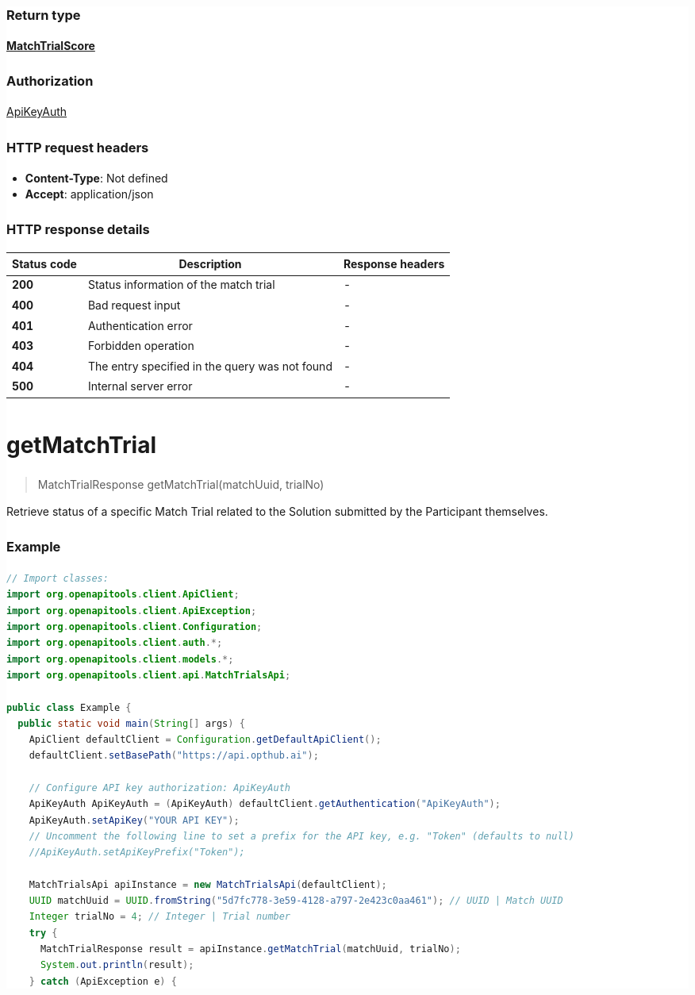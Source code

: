 ### Return type

[**MatchTrialScore**](MatchTrialScore.md)

### Authorization

[ApiKeyAuth](../README.md#ApiKeyAuth)

### HTTP request headers

 - **Content-Type**: Not defined
 - **Accept**: application/json

### HTTP response details
| Status code | Description | Response headers |
|-------------|-------------|------------------|
| **200** | Status information of the match trial |  -  |
| **400** | Bad request input |  -  |
| **401** | Authentication error |  -  |
| **403** | Forbidden operation |  -  |
| **404** | The entry specified in the query was not found |  -  |
| **500** | Internal server error |  -  |

<a id="getMatchTrial"></a>
# **getMatchTrial**
> MatchTrialResponse getMatchTrial(matchUuid, trialNo)

Retrieve status of a specific Match Trial related to the Solution submitted by the Participant themselves.

### Example
```java
// Import classes:
import org.openapitools.client.ApiClient;
import org.openapitools.client.ApiException;
import org.openapitools.client.Configuration;
import org.openapitools.client.auth.*;
import org.openapitools.client.models.*;
import org.openapitools.client.api.MatchTrialsApi;

public class Example {
  public static void main(String[] args) {
    ApiClient defaultClient = Configuration.getDefaultApiClient();
    defaultClient.setBasePath("https://api.opthub.ai");
    
    // Configure API key authorization: ApiKeyAuth
    ApiKeyAuth ApiKeyAuth = (ApiKeyAuth) defaultClient.getAuthentication("ApiKeyAuth");
    ApiKeyAuth.setApiKey("YOUR API KEY");
    // Uncomment the following line to set a prefix for the API key, e.g. "Token" (defaults to null)
    //ApiKeyAuth.setApiKeyPrefix("Token");

    MatchTrialsApi apiInstance = new MatchTrialsApi(defaultClient);
    UUID matchUuid = UUID.fromString("5d7fc778-3e59-4128-a797-2e423c0aa461"); // UUID | Match UUID
    Integer trialNo = 4; // Integer | Trial number
    try {
      MatchTrialResponse result = apiInstance.getMatchTrial(matchUuid, trialNo);
      System.out.println(result);
    } catch (ApiException e) {
```